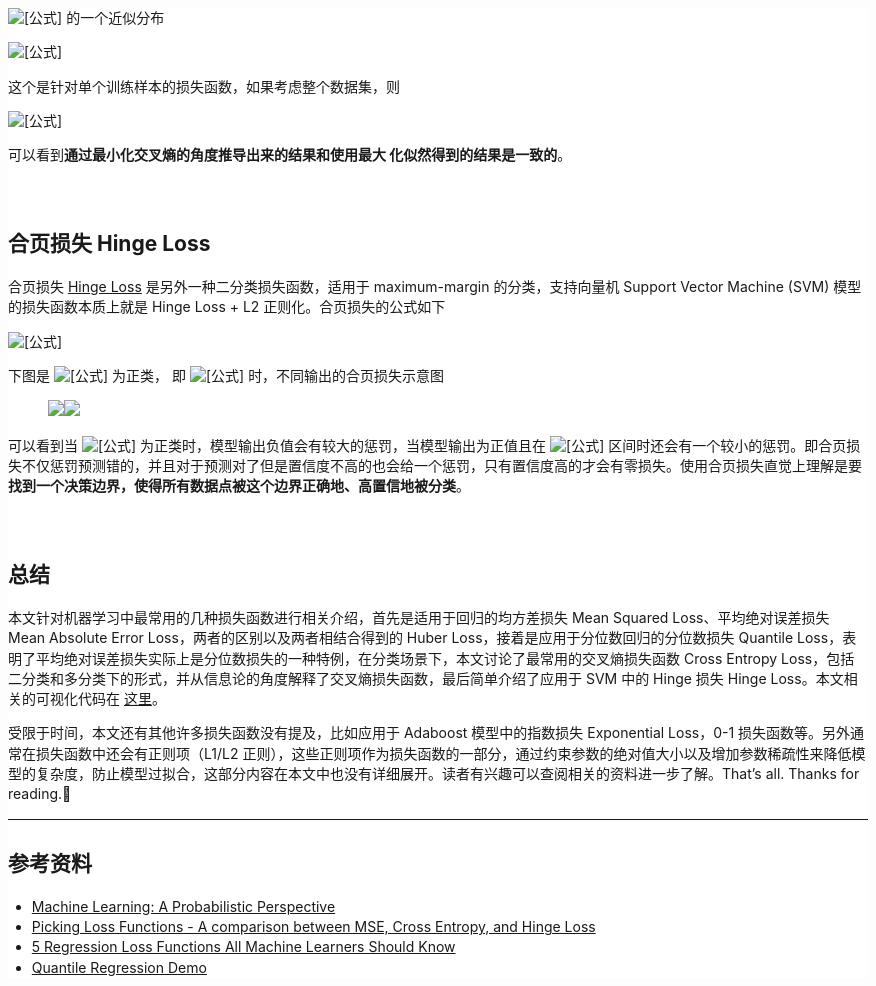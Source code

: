 <img src="https://www.zhihu.com/equation?tex=y_i%5E%7B%5Cstar%7D" alt="[公式]" eeimg="1" data-formula="y_i^{\star}"> 的一个近似分布</p><p><img src="https://www.zhihu.com/equation?tex=-+%5Csum_%7Bk%3D1%7D%5EKy_i%5Cmathbb%7Blog%7D%28%5Chat%7By_i%7D%29+%5C%5C" alt="[公式]" eeimg="1" data-formula="- \sum_{k=1}^Ky_i\mathbb{log}(\hat{y_i}) \\"> </p><p>这个是针对单个训练样本的损失函数，如果考虑整个数据集，则</p><p><img src="https://www.zhihu.com/equation?tex=J_%7BKL%7D+%3D+-%5Csum_%7Bi%3D1%7D%5EN%5Csum_%7Bk%3D1%7D%5EK+y_i%5Ek+%5Cmathbb%7Blog%7D%28%5Chat%7By_i%5Ek%7D%29%3D-%5Csum_%7Bi%3D1%7D%5EN+y_i%5E%7Bc_i%7D%5Cmathbb%7Blog%7D%28%5Chat%7By_i%5E%7Bc_i%7D%7D%29+%5C%5C" alt="[公式]" eeimg="1" data-formula="J_{KL} = -\sum_{i=1}^N\sum_{k=1}^K y_i^k \mathbb{log}(\hat{y_i^k})=-\sum_{i=1}^N y_i^{c_i}\mathbb{log}(\hat{y_i^{c_i}}) \\"> </p><p>可以看到<b>通过最小化交叉熵的角度推导出来的结果和使用最大  化似然得到的结果是一致的</b>。</p><p class="ztext-empty-paragraph"><br></p><h2>合页损失  Hinge Loss</h2><p>合页损失 <a href="https://link.zhihu.com/?target=https%3A//en.wikipedia.org/wiki/Hinge_loss" class=" wrap external" target="_blank" rel="nofollow noreferrer" data-za-detail-view-id="1043">Hinge Loss</a> 是另外一种二分类损失函数，适用于 maximum-margin 的分类，支持向量机 Support Vector Machine (SVM) 模型的损失函数本质上就是 Hinge Loss + L2 正则化。合页损失的公式如下</p><p><img src="https://www.zhihu.com/equation?tex=J_%7Bhinge%7D%3D%5Csum_%7Bi%3D1%7D%5EN%5Coperatorname%7Bmax%7D%5Cleft%280%2C+1-%5Cmathbb%7Bsgn%7D%28y_i%29%5Chat%7By_i%7D%5Cright%29++%5C%5C" alt="[公式]" eeimg="1" data-formula="J_{hinge}=\sum_{i=1}^N\operatorname{max}\left(0, 1-\mathbb{sgn}(y_i)\hat{y_i}\right)  \\"> </p><p>下图是  <img src="https://www.zhihu.com/equation?tex=y" alt="[公式]" eeimg="1" data-formula="y">  为正类， 即 <img src="https://www.zhihu.com/equation?tex=%5Cmathbb%7Bsgn%7D%28y%29+%3D+1" alt="[公式]" eeimg="1" data-formula="\mathbb{sgn}(y) = 1"> 时，不同输出的合页损失示意图</p><figure data-size="normal"><noscript><img src="https://pic4.zhimg.com/v2-678fe676ad9dfd82d943eea56da26ecf_b.jpg" data-caption="" data-size="normal" data-rawwidth="430" data-rawheight="274" class="origin_image zh-lightbox-thumb" width="430" data-original="https://pic4.zhimg.com/v2-678fe676ad9dfd82d943eea56da26ecf_r.jpg"/></noscript><img src="https://pic4.zhimg.com/80/v2-678fe676ad9dfd82d943eea56da26ecf_1440w.jpg" data-caption="" data-size="normal" data-rawwidth="430" data-rawheight="274" class="origin_image zh-lightbox-thumb lazy" width="430" data-original="https://pic4.zhimg.com/v2-678fe676ad9dfd82d943eea56da26ecf_r.jpg" data-actualsrc="https://pic4.zhimg.com/v2-678fe676ad9dfd82d943eea56da26ecf_b.jpg" data-lazy-status="ok"></figure><p>可以看到当 <img src="https://www.zhihu.com/equation?tex=y" alt="[公式]" eeimg="1" data-formula="y"> 为正类时，模型输出负值会有较大的惩罚，当模型输出为正值且在 <img src="https://www.zhihu.com/equation?tex=%280%2C+1%29" alt="[公式]" eeimg="1" data-formula="(0, 1)"> 区间时还会有一个较小的惩罚。即合页损失不仅惩罚预测错的，并且对于预测对了但是置信度不高的也会给一个惩罚，只有置信度高的才会有零损失。使用合页损失直觉上理解是要<b>找到一个决策边界，使得所有数据点被这个边界正确地、高置信地被分类</b>。</p><p class="ztext-empty-paragraph"><br></p><h2>总结</h2><p>本文针对机器学习中最常用的几种损失函数进行相关介绍，首先是适用于回归的均方差损失 Mean Squared Loss、平均绝对误差损失 Mean Absolute Error Loss，两者的区别以及两者相结合得到的 Huber Loss，接着是应用于分位数回归的分位数损失 Quantile Loss，表明了平均绝对误差损失实际上是分位数损失的一种特例，在分类场景下，本文讨论了最常用的交叉熵损失函数 Cross Entropy Loss，包括二分类和多分类下的形式，并从信息论的角度解释了交叉熵损失函数，最后简单介绍了应用于 SVM 中的 Hinge 损失 Hinge Loss。本文相关的可视化代码在 <a href="https://link.zhihu.com/?target=https%3A//github.com/borgwang/toys/tree/master/loss_functions" class=" wrap external" target="_blank" rel="nofollow noreferrer" data-za-detail-view-id="1043">这里</a>。</p><p>受限于时间，本文还有其他许多损失函数没有提及，比如应用于 Adaboost 模型中的指数损失 Exponential Loss，0-1 损失函数等。另外通常在损失函数中还会有正则项（L1/L2 正则），这些正则项作为损失函数的一部分，通过约束参数的绝对值大小以及增加参数稀疏性来降低模型的复杂度，防止模型过拟合，这部分内容在本文中也没有详细展开。读者有兴趣可以查阅相关的资料进一步了解。That’s all. Thanks for reading.🤘</p><hr><h2>参考资料</h2><ul><li><a href="https://link.zhihu.com/?target=https%3A//www.cs.ubc.ca/~murphyk/MLbook/" class=" wrap external" target="_blank" rel="nofollow noreferrer" data-za-detail-view-id="1043">Machine Learning: A Probabilistic Perspective</a></li><li><a href="https://link.zhihu.com/?target=https%3A//rohanvarma.me/Loss-Functions/" class=" wrap external" target="_blank" rel="nofollow noreferrer" data-za-detail-view-id="1043">Picking Loss Functions - A comparison between MSE, Cross Entropy, and Hinge Loss</a></li><li><a href="https://link.zhihu.com/?target=https%3A//heartbeat.fritz.ai/5-regression-loss-functions-all-machine-learners-should-know-4fb140e9d4b0" class=" wrap external" target="_blank" rel="nofollow noreferrer" data-za-detail-view-id="1043">5 Regression Loss Functions All Machine Learners Should Know</a></li><li><a href="https://link.zhihu.com/?target=https%3A//gist.github.com/borgwang/4313e9375ef233c3b812f9f80f1af2bb" class=" wrap external" target="_blank" rel="nofollow noreferrer" data-za-detail-view-id="1043">Quantile Regression Demo</a><br> </li></ul><p></p></div>
